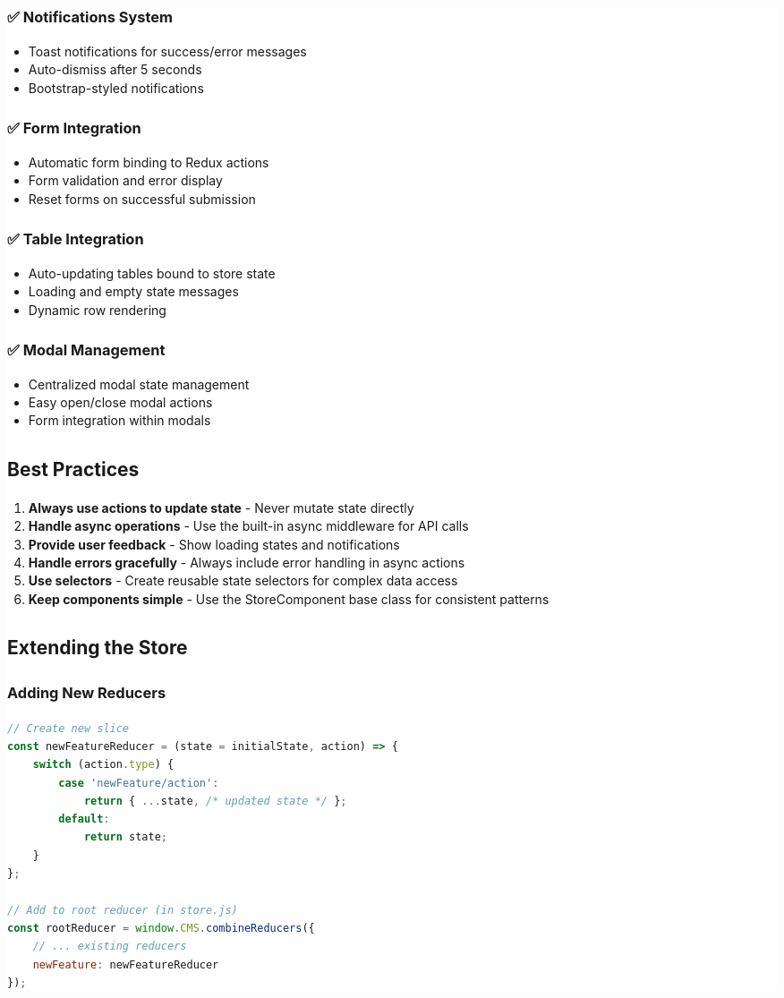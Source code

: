 ### ✅ Notifications System
- Toast notifications for success/error messages
- Auto-dismiss after 5 seconds
- Bootstrap-styled notifications

### ✅ Form Integration
- Automatic form binding to Redux actions
- Form validation and error display
- Reset forms on successful submission

### ✅ Table Integration
- Auto-updating tables bound to store state
- Loading and empty state messages
- Dynamic row rendering

### ✅ Modal Management
- Centralized modal state management
- Easy open/close modal actions
- Form integration within modals

## Best Practices

1. **Always use actions to update state** - Never mutate state directly
2. **Handle async operations** - Use the built-in async middleware for API calls
3. **Provide user feedback** - Show loading states and notifications
4. **Handle errors gracefully** - Always include error handling in async actions
5. **Use selectors** - Create reusable state selectors for complex data access
6. **Keep components simple** - Use the StoreComponent base class for consistent patterns

## Extending the Store

### Adding New Reducers
```javascript
// Create new slice
const newFeatureReducer = (state = initialState, action) => {
    switch (action.type) {
        case 'newFeature/action':
            return { ...state, /* updated state */ };
        default:
            return state;
    }
};

// Add to root reducer (in store.js)
const rootReducer = window.CMS.combineReducers({
    // ... existing reducers
    newFeature: newFeatureReducer
});
```
